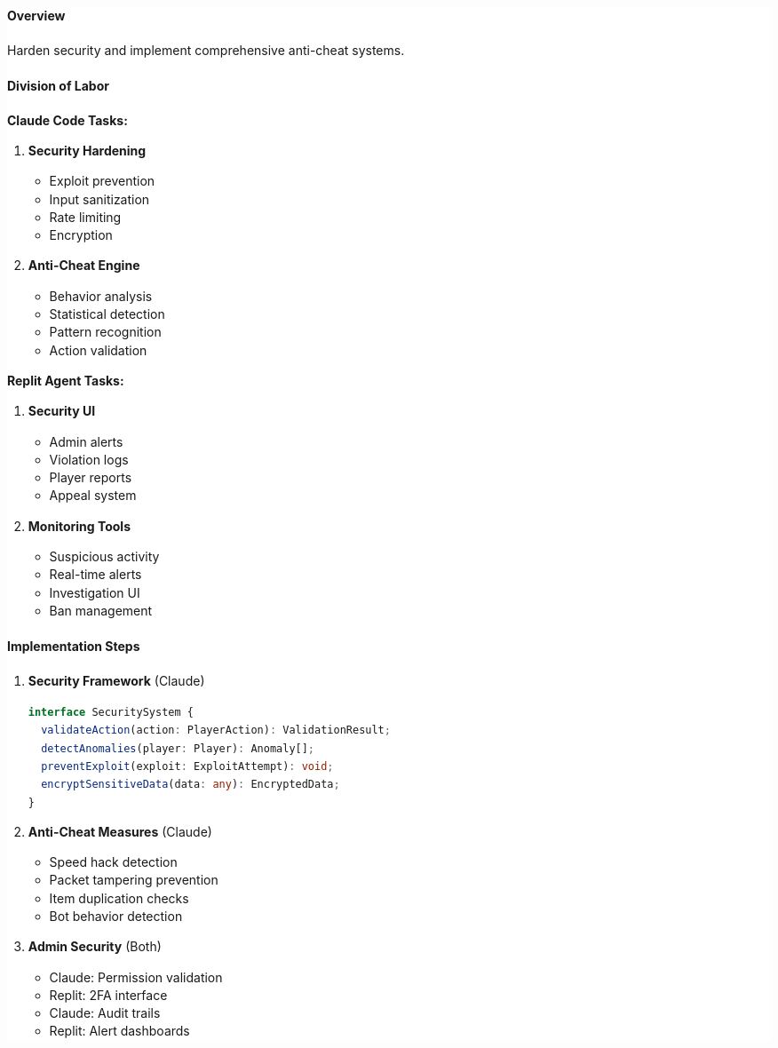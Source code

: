 #### Overview
Harden security and implement comprehensive anti-cheat systems.

#### Division of Labor

**Claude Code Tasks:**
1. **Security Hardening**
   - Exploit prevention
   - Input sanitization
   - Rate limiting
   - Encryption

2. **Anti-Cheat Engine**
   - Behavior analysis
   - Statistical detection
   - Pattern recognition
   - Action validation

**Replit Agent Tasks:**
1. **Security UI**
   - Admin alerts
   - Violation logs
   - Player reports
   - Appeal system

2. **Monitoring Tools**
   - Suspicious activity
   - Real-time alerts
   - Investigation UI
   - Ban management

#### Implementation Steps

1. **Security Framework** (Claude)
   ```typescript
   interface SecuritySystem {
     validateAction(action: PlayerAction): ValidationResult;
     detectAnomalies(player: Player): Anomaly[];
     preventExploit(exploit: ExploitAttempt): void;
     encryptSensitiveData(data: any): EncryptedData;
   }
   ```

2. **Anti-Cheat Measures** (Claude)
   - Speed hack detection
   - Packet tampering prevention
   - Item duplication checks
   - Bot behavior detection

3. **Admin Security** (Both)
   - Claude: Permission validation
   - Replit: 2FA interface
   - Claude: Audit trails
   - Replit: Alert dashboards

